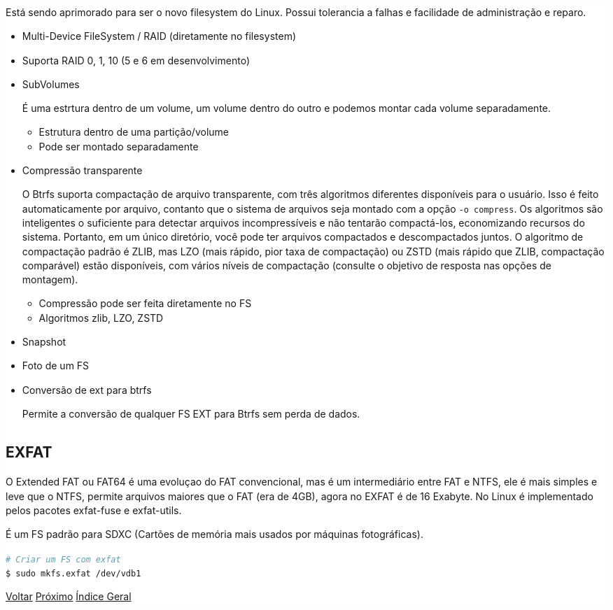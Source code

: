 Está sendo aprimorado para ser o novo filesystem do Linux. Possui tolerancia a falhas e facilidade de administração e reparo. 

- Multi-Device FileSystem / RAID (diretamente no filesystem)
  
- Suporta RAID 0, 1, 10 (5 e 6 em desenvolvimento)
  
- SubVolumes

  É uma estrtura dentro de um volume, um volume dentro do outro e podemos montar cada volume separadamente.

  - Estrutura dentro de uma partição/volume
  - Pode ser montado separadamente

- Compressão transparente

  O Btrfs suporta compactação de arquivo transparente, com três algoritmos diferentes disponíveis para o usuário. Isso é feito automaticamente por arquivo, contanto que o sistema de arquivos seja montado com a opção `-o compress`. Os algoritmos são inteligentes o suficiente para detectar arquivos incompressíveis e não tentarão compactá-los, economizando recursos do sistema. Portanto, em um único diretório, você pode ter arquivos compactados e descompactados juntos. O algoritmo de compactação padrão é ZLIB, mas LZO (mais rápido, pior taxa de compactação) ou ZSTD (mais rápido que ZLIB, compactação comparável) estão disponíveis, com vários níveis de compactação (consulte o objetivo de resposta nas opções de montagem).

  - Compressão pode ser feita diretamente no FS
  - Algoritmos zlib, LZO, ZSTD

- Snapshot
  
- Foto de um FS
  
- Conversão de ext para btrfs

  Permite a conversão de qualquer FS EXT para Btrfs sem perda de dados.



## EXFAT

O Extended FAT ou FAT64 é uma evoluçao do FAT convencional, mas é um intermediário entre FAT e NTFS, ele é mais simples e leve que o NTFS, permite arquivos maiores que o FAT (era de 4GB), agora no EXFAT é de 16 Exabyte. No Linux é implementado pelos pacotes exfat-fuse e exfat-utils.

É um FS padrão para SDXC (Cartões de memória mais usados por máquinas fotográficas).



```bash
# Criar um FS com exfat
$ sudo mkfs.exfat /dev/vdb1
```



[Voltar](../102.6/1026.md)
[Próximo](../104.2/1042.md) 
[Índice Geral](../main.md)